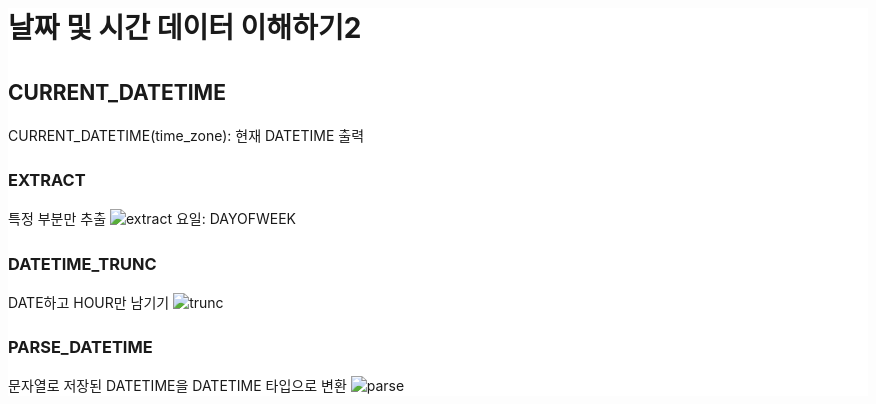 # 날짜 및 시간 데이터 이해하기2

## CURRENT_DATETIME
CURRENT_DATETIME(time_zone): 현재 DATETIME 출력

### EXTRACT
특정 부분만 추출
![extract](./images/study5/스크린샷%202024-10-29%20오후%2010.06.53.png)
요일: DAYOFWEEK

### DATETIME_TRUNC
DATE하고 HOUR만 남기기
![trunc](./images/study5/스크린샷%202024-10-29%20오후%2010.10.16.png)

### PARSE_DATETIME
문자열로 저장된 DATETIME을 DATETIME 타입으로 변환
![parse](./images/study5/스크린샷%202024-10-29%20오후%2010.12.28.png)

